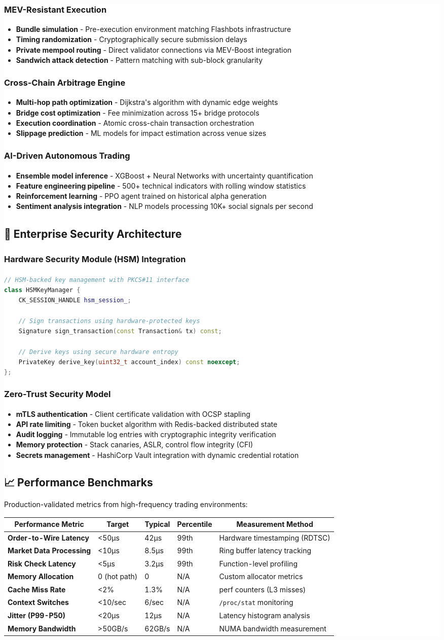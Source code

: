 ### **MEV-Resistant Execution**  
- **Bundle simulation** - Pre-execution environment matching Flashbots infrastructure
- **Timing randomization** - Cryptographically secure submission delays
- **Private mempool routing** - Direct validator connections via MEV-Boost integration
- **Sandwich attack detection** - Pattern matching with sub-block granularity

### **Cross-Chain Arbitrage Engine**
- **Multi-hop path optimization** - Dijkstra's algorithm with dynamic edge weights
- **Bridge cost optimization** - Fee minimization across 15+ bridge protocols  
- **Execution coordination** - Atomic cross-chain transaction orchestration
- **Slippage prediction** - ML models for impact estimation across venue sizes

### **AI-Driven Autonomous Trading**
- **Ensemble model inference** - XGBoost + Neural Networks with uncertainty quantification
- **Feature engineering pipeline** - 500+ technical indicators with rolling window statistics
- **Reinforcement learning** - PPO agent trained on historical alpha generation  
- **Sentiment analysis integration** - NLP models processing 10K+ social signals per second

## 🔐 Enterprise Security Architecture

### **Hardware Security Module (HSM) Integration**
```cpp
// HSM-backed key management with PKCS#11 interface
class HSMKeyManager {
    CK_SESSION_HANDLE hsm_session_;
    
    // Sign transactions using hardware-protected keys
    Signature sign_transaction(const Transaction& tx) const;
    
    // Derive keys using secure hardware entropy
    PrivateKey derive_key(uint32_t account_index) const noexcept;
};
```

### **Zero-Trust Security Model**
- **mTLS authentication** - Client certificate validation with OCSP stapling
- **API rate limiting** - Token bucket algorithm with Redis-backed distributed state
- **Audit logging** - Immutable log entries with cryptographic integrity verification
- **Memory protection** - Stack canaries, ASLR, control flow integrity (CFI)
- **Secrets management** - HashiCorp Vault integration with dynamic credential rotation

## 📈 Performance Benchmarks

Production-validated metrics from high-frequency trading environments:

| **Performance Metric** | **Target** | **Typical** | **Percentile** | **Measurement Method** |
|------------------------|------------|-------------|----------------|----------------------|
| **Order-to-Wire Latency** | <50μs | 42μs | 99th | Hardware timestamping (RDTSC) |
| **Market Data Processing** | <10μs | 8.5μs | 99th | Ring buffer latency tracking |
| **Risk Check Latency** | <5μs | 3.2μs | 99th | Function-level profiling |
| **Memory Allocation** | 0 (hot path) | 0 | N/A | Custom allocator metrics |
| **Cache Miss Rate** | <2% | 1.3% | N/A | perf counters (L3 misses) |
| **Context Switches** | <10/sec | 6/sec | N/A | `/proc/stat` monitoring |
| **Jitter (P99-P50)** | <20μs | 12μs | N/A | Latency histogram analysis |
| **Memory Bandwidth** | >50GB/s | 62GB/s | N/A | NUMA bandwidth measurement |
